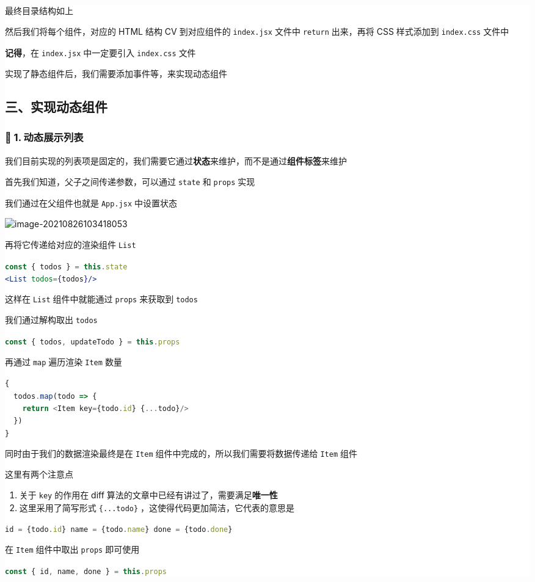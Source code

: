 最终目录结构如上

然后我们将每个组件，对应的 HTML 结构 CV 到对应组件的 `index.jsx` 文件中 `return` 出来，再将 CSS 样式添加到 `index.css` 文件中

**记得**，在 `index.jsx` 中一定要引入 `index.css` 文件

实现了静态组件后，我们需要添加事件等，来实现动态组件

## 三、实现动态组件

### 🍎 1. 动态展示列表

我们目前实现的列表项是固定的，我们需要它通过**状态**来维护，而不是通过**组件标签**来维护

首先我们知道，父子之间传递参数，可以通过 `state` 和 `props` 实现

我们通过在父组件也就是 `App.jsx` 中设置状态

![image-20210826103418053](https://ljcimg.oss-cn-beijing.aliyuncs.com/img/image-20210826103418053.png)

再将它传递给对应的渲染组件 `List` 

```jsx
const { todos } = this.state
<List todos={todos}/>
```

这样在 `List` 组件中就能通过 `props` 来获取到 `todos` 

我们通过解构取出 `todos`

```jsx
const { todos, updateTodo } = this.props
```

再通过 `map` 遍历渲染 `Item` 数量

```js
{
  todos.map(todo => {
    return <Item key={todo.id} {...todo}/>
  })
}
```

同时由于我们的数据渲染最终是在 `Item` 组件中完成的，所以我们需要将数据传递给 `Item` 组件

这里有两个注意点

1. 关于 `key` 的作用在 diff 算法的文章中已经有讲过了，需要满足**唯一性**
2. 这里采用了简写形式 `{...todo}` ，这使得代码更加简洁，它代表的意思是 

```js
id = {todo.id} name = {todo.name} done = {todo.done}
```

在 `Item` 组件中取出 `props` 即可使用

```js
const { id, name, done } = this.props
```

